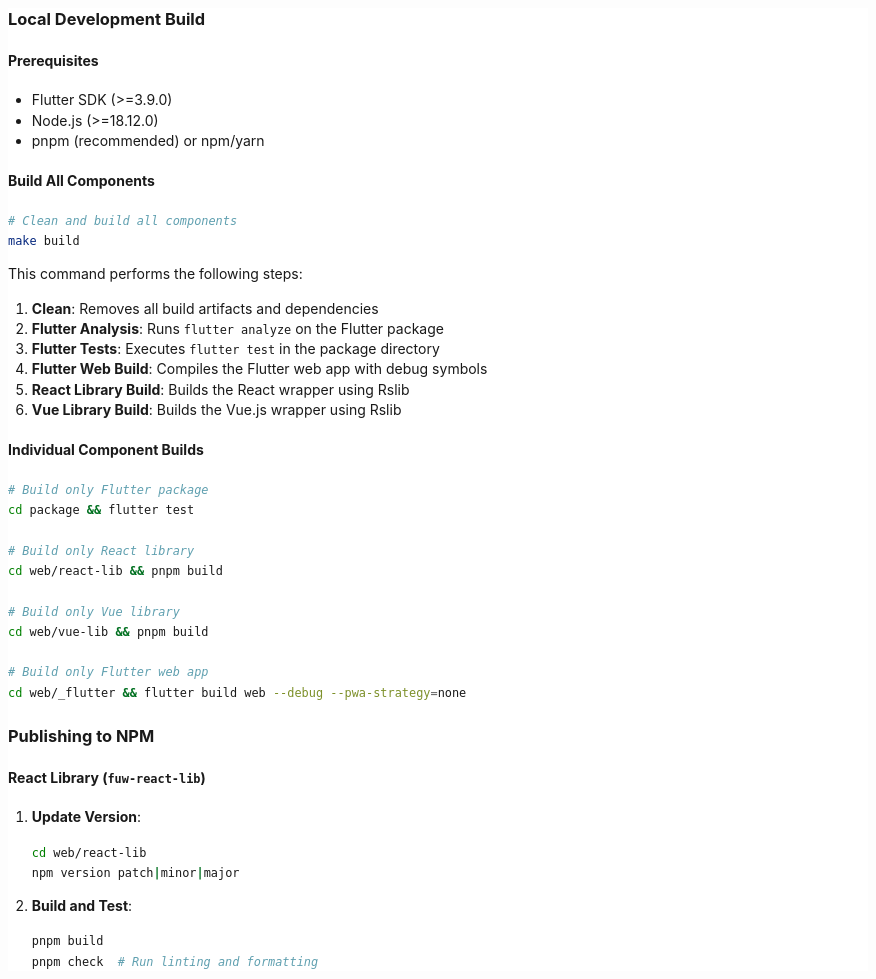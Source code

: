 ### Local Development Build

#### Prerequisites

- Flutter SDK (>=3.9.0)
- Node.js (>=18.12.0)
- pnpm (recommended) or npm/yarn

#### Build All Components

```bash
# Clean and build all components
make build
```

This command performs the following steps:

1. **Clean**: Removes all build artifacts and dependencies
2. **Flutter Analysis**: Runs `flutter analyze` on the Flutter package
3. **Flutter Tests**: Executes `flutter test` in the package directory
4. **Flutter Web Build**: Compiles the Flutter web app with debug symbols
5. **React Library Build**: Builds the React wrapper using Rslib
6. **Vue Library Build**: Builds the Vue.js wrapper using Rslib

#### Individual Component Builds

```bash
# Build only Flutter package
cd package && flutter test

# Build only React library
cd web/react-lib && pnpm build

# Build only Vue library
cd web/vue-lib && pnpm build

# Build only Flutter web app
cd web/_flutter && flutter build web --debug --pwa-strategy=none
```

### Publishing to NPM

#### React Library (`fuw-react-lib`)

1. **Update Version**:
   ```bash
   cd web/react-lib
   npm version patch|minor|major
   ```

2. **Build and Test**:
   ```bash
   pnpm build
   pnpm check  # Run linting and formatting
   ```
